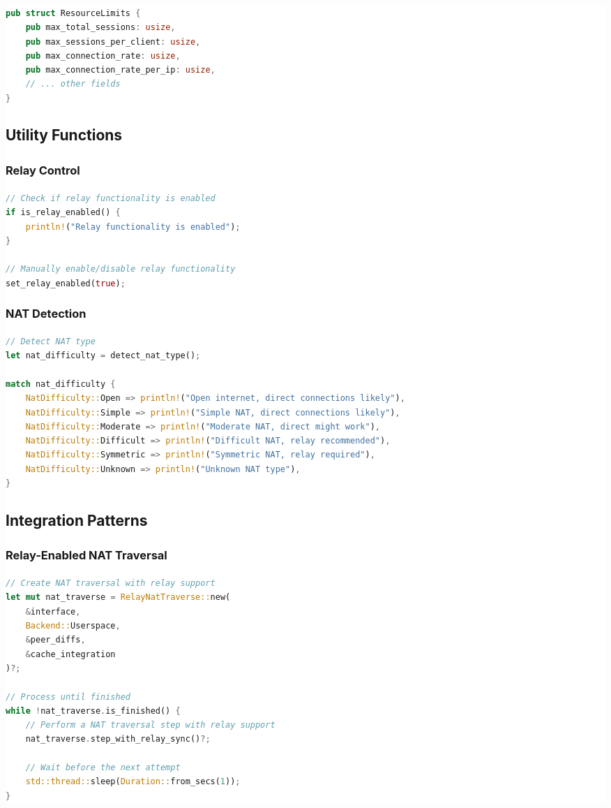 ```rust
pub struct ResourceLimits {
    pub max_total_sessions: usize,
    pub max_sessions_per_client: usize,
    pub max_connection_rate: usize,
    pub max_connection_rate_per_ip: usize,
    // ... other fields
}
```

## Utility Functions

### Relay Control

```rust
// Check if relay functionality is enabled
if is_relay_enabled() {
    println!("Relay functionality is enabled");
}

// Manually enable/disable relay functionality
set_relay_enabled(true);
```

### NAT Detection

```rust
// Detect NAT type
let nat_difficulty = detect_nat_type();

match nat_difficulty {
    NatDifficulty::Open => println!("Open internet, direct connections likely"),
    NatDifficulty::Simple => println!("Simple NAT, direct connections likely"),
    NatDifficulty::Moderate => println!("Moderate NAT, direct might work"),
    NatDifficulty::Difficult => println!("Difficult NAT, relay recommended"),
    NatDifficulty::Symmetric => println!("Symmetric NAT, relay required"),
    NatDifficulty::Unknown => println!("Unknown NAT type"),
}
```

## Integration Patterns

### Relay-Enabled NAT Traversal

```rust
// Create NAT traversal with relay support
let mut nat_traverse = RelayNatTraverse::new(
    &interface,
    Backend::Userspace,
    &peer_diffs,
    &cache_integration
)?;

// Process until finished
while !nat_traverse.is_finished() {
    // Perform a NAT traversal step with relay support
    nat_traverse.step_with_relay_sync()?;
    
    // Wait before the next attempt
    std::thread::sleep(Duration::from_secs(1));
}
```
